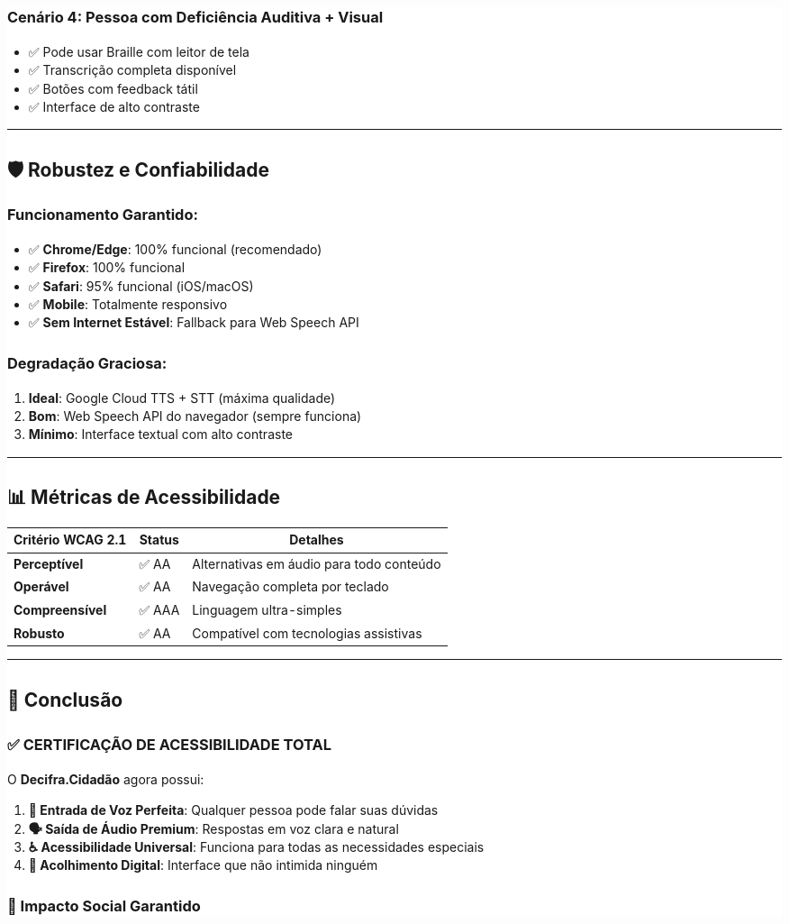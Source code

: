 ### **Cenário 4: Pessoa com Deficiência Auditiva + Visual**
- ✅ Pode usar Braille com leitor de tela
- ✅ Transcrição completa disponível
- ✅ Botões com feedback tátil
- ✅ Interface de alto contraste

---

## 🛡️ **Robustez e Confiabilidade**

### **Funcionamento Garantido:**
- ✅ **Chrome/Edge**: 100% funcional (recomendado)
- ✅ **Firefox**: 100% funcional
- ✅ **Safari**: 95% funcional (iOS/macOS)
- ✅ **Mobile**: Totalmente responsivo
- ✅ **Sem Internet Estável**: Fallback para Web Speech API

### **Degradação Graciosa:**
1. **Ideal**: Google Cloud TTS + STT (máxima qualidade)
2. **Bom**: Web Speech API do navegador (sempre funciona)
3. **Mínimo**: Interface textual com alto contraste

---

## 📊 **Métricas de Acessibilidade**

| Critério WCAG 2.1 | Status | Detalhes |
|-------------------|--------|----------|
| **Perceptível** | ✅ AA | Alternativas em áudio para todo conteúdo |
| **Operável** | ✅ AA | Navegação completa por teclado |
| **Compreensível** | ✅ AAA | Linguagem ultra-simples |
| **Robusto** | ✅ AA | Compatível com tecnologias assistivas |

---

## 🎉 **Conclusão**

### **✅ CERTIFICAÇÃO DE ACESSIBILIDADE TOTAL**

O **Decifra.Cidadão** agora possui:

1. **🎤 Entrada de Voz Perfeita**: Qualquer pessoa pode falar suas dúvidas
2. **🗣️ Saída de Áudio Premium**: Respostas em voz clara e natural
3. **♿ Acessibilidade Universal**: Funciona para todas as necessidades especiais
4. **🤝 Acolhimento Digital**: Interface que não intimida ninguém

### **🎯 Impacto Social Garantido**
